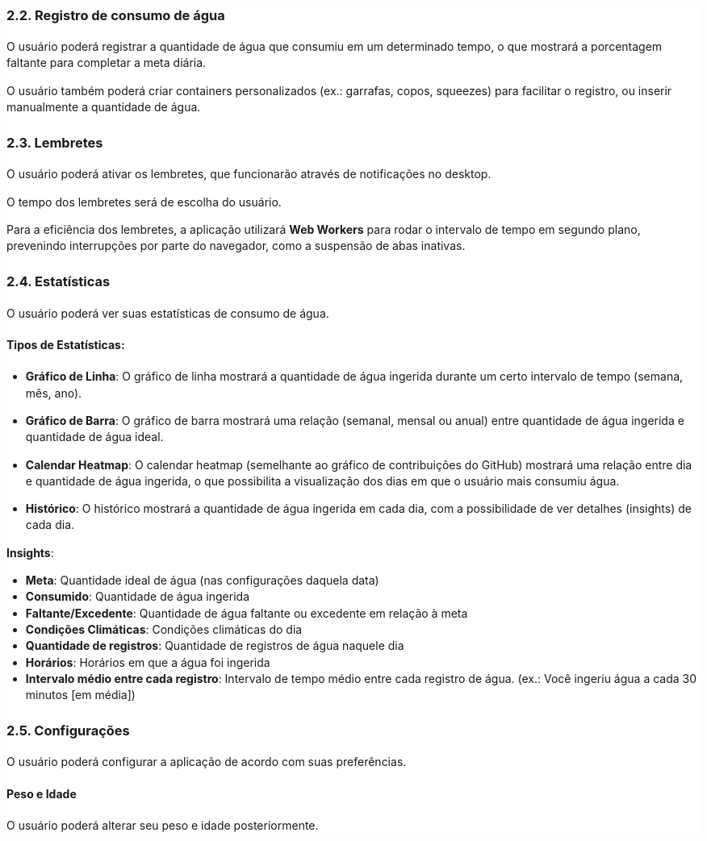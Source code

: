 ### 2.2. Registro de consumo de água

O usuário poderá registrar a quantidade de água que consumiu em um determinado tempo, o que mostrará a porcentagem faltante para completar a meta diária.

O usuário também poderá criar containers personalizados (ex.: garrafas, copos, squeezes) para facilitar o registro, ou inserir manualmente a quantidade de água.

### 2.3. Lembretes

O usuário poderá ativar os lembretes, que funcionarão através de notificações no desktop.

O tempo dos lembretes será de escolha do usuário.

Para a eficiência dos lembretes, a aplicação utilizará **Web Workers** para rodar o intervalo de tempo em segundo plano, prevenindo interrupções por parte do navegador, como a suspensão de abas inativas.

### 2.4. Estatísticas

O usuário poderá ver suas estatísticas de consumo de água.

#### Tipos de Estatísticas:

-   **Gráfico de Linha**: O gráfico de linha mostrará a quantidade de água ingerida durante um certo intervalo de tempo (semana, mês, ano).

-   **Gráfico de Barra**: O gráfico de barra mostrará uma relação (semanal, mensal ou anual) entre quantidade de água ingerida e quantidade de água ideal.

-   **Calendar Heatmap**: O calendar heatmap (semelhante ao gráfico de contribuições do GitHub) mostrará uma relação entre dia e quantidade de água ingerida, o que possibilita a visualização dos dias em que o usuário mais consumiu água.

-   **Histórico**: O histórico mostrará a quantidade de água ingerida em cada dia, com a possibilidade de ver detalhes (insights) de cada dia.

**Insights**:

-   **Meta**: Quantidade ideal de água (nas configurações daquela data)
-   **Consumido**: Quantidade de água ingerida
-   **Faltante/Excedente**: Quantidade de água faltante ou excedente em relação à meta
-   **Condições Climáticas**: Condições climáticas do dia
-   **Quantidade de registros**: Quantidade de registros de água naquele dia
-   **Horários**: Horários em que a água foi ingerida
-   **Intervalo médio entre cada registro**: Intervalo de tempo médio entre cada registro de água. (ex.: Você ingeriu água a cada 30 minutos [em média])

### 2.5. Configurações

O usuário poderá configurar a aplicação de acordo com suas preferências.

#### Peso e Idade

O usuário poderá alterar seu peso e idade posteriormente.
